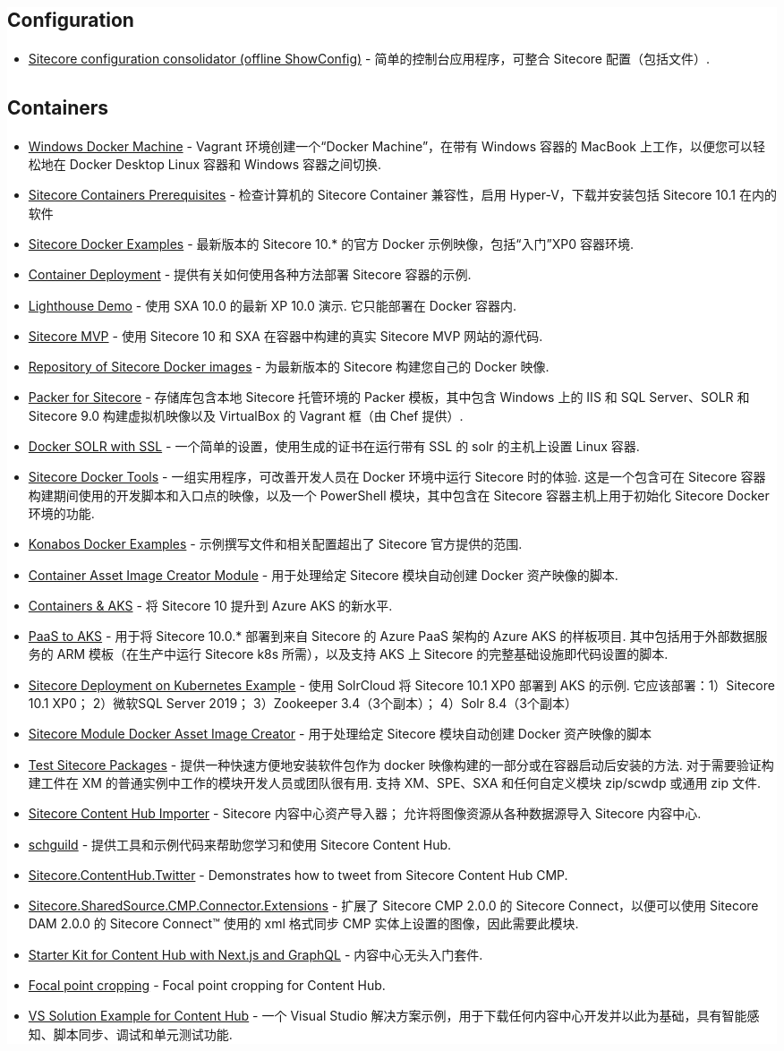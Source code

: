 ## Configuration

- [Sitecore configuration consolidator (offline ShowConfig)](https://github.com/ParTech/ScShowConfig) - 简单的控制台应用程序，可整合 Sitecore 配置（包括文件）.

## Containers

- [Windows Docker Machine](https://github.com/StefanScherer/windows-docker-machine) - Vagrant 环境创建一个“Docker Machine”，在带有 Windows 容器的 MacBook 上工作，以便您可以轻松地在 Docker Desktop Linux 容器和 Windows 容器之间切换.
- [Sitecore Containers Prerequisites](https://github.com/nickwesselman/sitecore-containers-prerequisites) - 检查计算机的 Sitecore Container 兼容性，启用 Hyper-V，下载并安装包括 Sitecore 10.1 在内的软件
- [Sitecore Docker Examples](https://github.com/Sitecore/docker-examples) - 最新版本的 Sitecore 10.* 的官方 Docker 示例映像，包括“入门”XP0 容器环境.
- [Container Deployment](https://github.com/Sitecore/container-deployment) - 提供有关如何使用各种方法部署 Sitecore 容器的示例.
- [Lighthouse Demo](https://github.com/Sitecore/Sitecore.Demo.Platform)  - 使用 SXA 10.0 的最新 XP 10.0 演示. 它只能部署在 Docker 容器内.
- [Sitecore MVP](https://github.com/Sitecore/MVP-Site) - 使用 Sitecore 10 和 SXA 在容器中构建的真实 Sitecore MVP 网站的源代码.
- [Repository of Sitecore Docker images](https://github.com/Sitecore/docker-images) - 为最新版本的 Sitecore 构建您自己的 Docker 映像.
- [Packer for Sitecore](https://github.com/asmagin/sitecore-packer) - 存储库包含本地 Sitecore 托管环境的 Packer 模板，其中包含 Windows 上的 IIS 和 SQL Server、SOLR 和 Sitecore 9.0 构建虚拟机映像以及 VirtualBox 的 Vagrant 框（由 Chef 提供）.
- [Docker SOLR with SSL](https://github.com/LaubPlusCo/docker-solr-ssl) - 一个简单的设置，使用生成的证书在运行带有 SSL 的 solr 的主机上设置 Linux 容器.
- [Sitecore Docker Tools](https://github.com/sitecore/docker-tools)  - 一组实用程序，可改善开发人员在 Docker 环境中运行 Sitecore 时的体验. 这是一个包含可在 Sitecore 容器构建期间使用的开发脚本和入口点的映像，以及一个 PowerShell 模块，其中包含在 Sitecore 容器主机上用于初始化 Sitecore Docker 环境的功能.
- [Konabos Docker Examples](https://github.com/konabos/konabos-docker-examples) - 示例撰写文件和相关配置超出了 Sitecore 官方提供的范围.
- [Container Asset Image Creator Module](https://github.com/KayeeNL/sitecore-module-docker-asset-image-creator) - 用于处理给定 Sitecore 模块自动创建 Docker 资产映像的脚本.
- [Containers & AKS](https://github.com/bplasmeijer/Sitecore-Symposium-2020-Containers-AKS) - 将 Sitecore 10 提升到 Azure AKS 的新水平.
- [PaaS to AKS](https://github.com/robhabraken/paas-to-aks)  - 用于将 Sitecore 10.0.* 部署到来自 Sitecore 的 Azure PaaS 架构的 Azure AKS 的样板项目. 其中包括用于外部数据服务的 ARM 模板（在生产中运行 Sitecore k8s 所需），以及支持 AKS 上 Sitecore 的完整基础设施即代码设置的脚本.
- [Sitecore Deployment on Kubernetes Example](https://github.com/georgechang/sitecore-k8s)  - 使用 SolrCloud 将 Sitecore 10.1 XP0 部署到 AKS 的示例. 它应该部署：1）Sitecore 10.1 XP0；  2）微软SQL Server 2019；  3）Zookeeper 3.4（3个副本）；  4）Solr 8.4（3个副本）
- [Sitecore Module Docker Asset Image Creator](https://github.com/KayeeNL/sitecore-module-docker-asset-image-creator) - 用于处理给定 Sitecore 模块自动创建 Docker 资产映像的脚本
- [Test Sitecore Packages](https://github.com/michaellwest/test-sitecore-packages)  - 提供一种快速方便地安装软件包作为 docker 映像构建的一部分或在容器启动后安装的方法. 对于需要验证构建工件在 XM 的普通实例中工作的模块开发人员或团队很有用. 支持 XM、SPE、SXA 和任何自定义模块 zip/scwdp 或通用 zip 文件.


- [Sitecore Content Hub Importer](https://github.com/vasiliyfomichev/content-hub-importer)  - Sitecore 内容中心资产导入器； 允许将图像资源从各种数据源导入 Sitecore 内容中心.
- [schguild](https://github.com/sitecoreguild/schguild) - 提供工具和示例代码来帮助您学习和使用 Sitecore Content Hub.
- [Sitecore.ContentHub.Twitter](https://github.com/josedbaez/Sitecore.ContentHub.Twitter) - Demonstrates how to tweet from Sitecore Content Hub CMP.
- [Sitecore.SharedSource.CMP.Connector.Extensions](https://github.com/josedbaez/Sitecore.SharedSource.CMP.Connector.Extensions) - 扩展了 Sitecore CMP 2.0.0 的 Sitecore Connect，以便可以使用 Sitecore DAM 2.0.0 的 Sitecore Connect™ 使用的 xml 格式同步 CMP 实体上设置的图像，因此需要此模块.
- [Starter Kit for Content Hub with Next.js and GraphQL](https://github.com/konabos/Next.js-Starter-kit-using-GraphQL-and-Sitecore-Content-Hub-Content-as-a-Service) - 内容中心无头入门套件.
- [Focal point cropping](https://github.com/robhabraken/content-hub-focal-point-cropping) - Focal point cropping for Content Hub.
- [VS Solution Example for Content Hub](https://github.com/Sitecore/ContentHub-VS-Solution-Example) - 一个 Visual Studio 解决方案示例，用于下载任何内容中心开发并以此为基础，具有智能感知、脚本同步、调试和单元测试功能.
